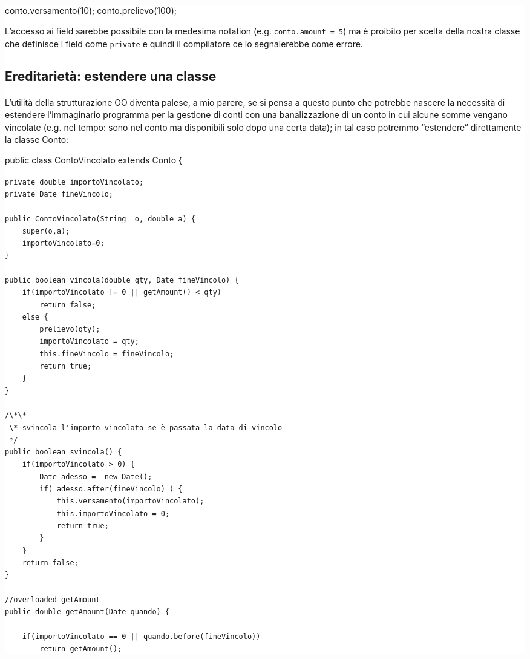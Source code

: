 conto.versamento(10);
conto.prelievo(100);

L’accesso ai field sarebbe possibile con la medesima notation (e.g. `conto.amount = 5`) ma è proibito per scelta della nostra classe che definisce i field come `private` e quindi il compilatore ce lo segnalerebbe come errore.

Ereditarietà: estendere una classe
----------------------------------

L’utilità della strutturazione OO diventa palese, a mio parere, se si pensa a questo punto che potrebbe nascere la necessità di estendere l’immaginario programma per la gestione di conti con una banalizzazione di un conto in cui alcune somme vengano vincolate (e.g. nel tempo: sono nel conto ma disponibili solo dopo una certa data); in tal caso potremmo “estendere” direttamente la classe Conto:

public class ContoVincolato extends Conto {
		
	private double importoVincolato;
	private Date fineVincolo;
	
	public ContoVincolato(String  o, double a) {
		super(o,a);
		importoVincolato=0;
	}

	public boolean vincola(double qty, Date fineVincolo) {
		if(importoVincolato != 0 || getAmount() < qty) 
			return false;
		else {
			prelievo(qty);
			importoVincolato = qty;
			this.fineVincolo = fineVincolo; 
			return true;
		}
	}

	/\*\* 
	 \* svincola l'importo vincolato se è passata la data di vincolo
	 */
	public boolean svincola() {
		if(importoVincolato > 0) {
			Date adesso =  new Date();
			if( adesso.after(fineVincolo) ) {
				this.versamento(importoVincolato);
				this.importoVincolato = 0;
				return true;
			}
		}
		return false;
	}

	//overloaded getAmount
	public double getAmount(Date quando) {
	
		if(importoVincolato == 0 || quando.before(fineVincolo)) 
			return getAmount();
	